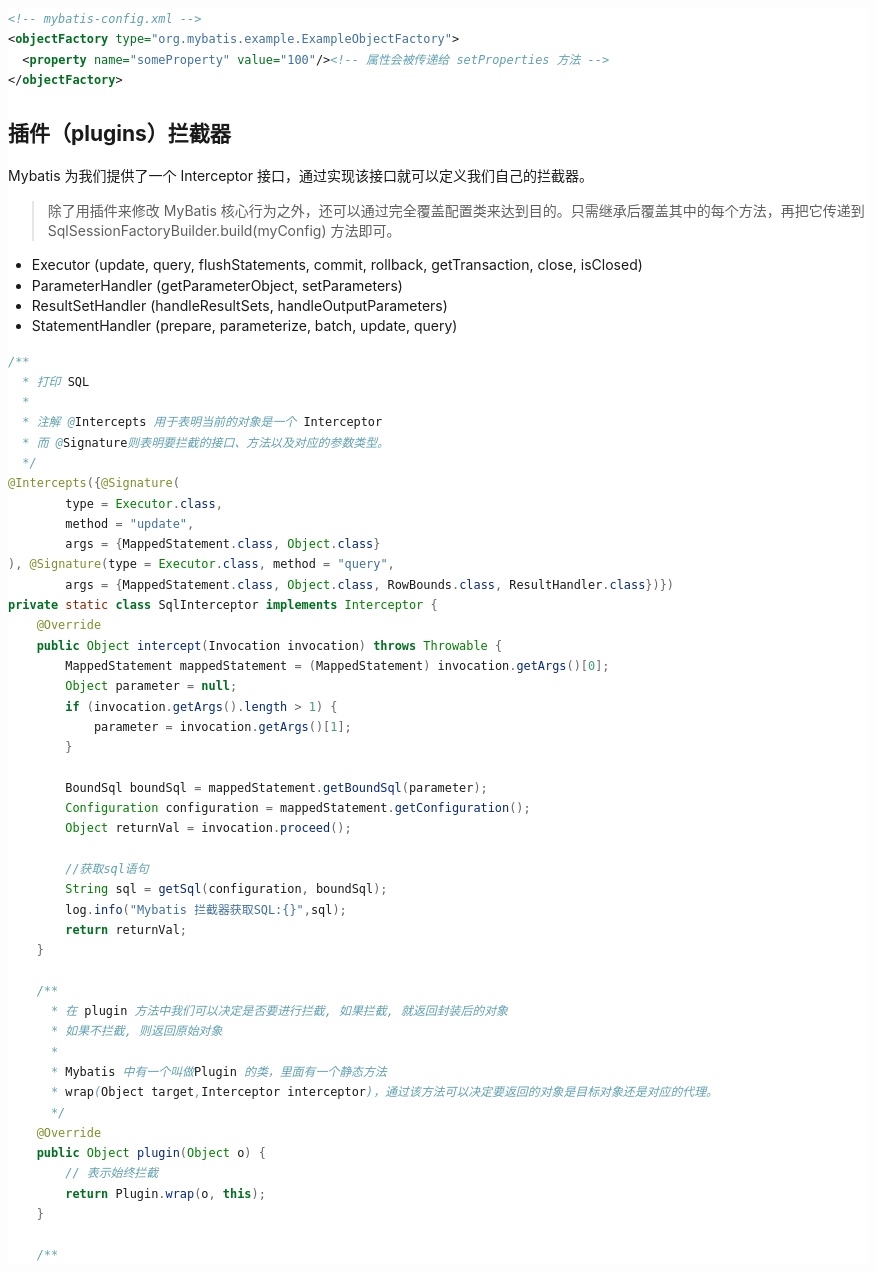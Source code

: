 ```xml
<!-- mybatis-config.xml -->
<objectFactory type="org.mybatis.example.ExampleObjectFactory">
  <property name="someProperty" value="100"/><!-- 属性会被传递给 setProperties 方法 -->
</objectFactory>
```

## 插件（plugins）拦截器

Mybatis 为我们提供了一个 Interceptor 接口，通过实现该接口就可以定义我们自己的拦截器。

> 除了用插件来修改 MyBatis 核心行为之外，还可以通过完全覆盖配置类来达到目的。只需继承后覆盖其中的每个方法，再把它传递到 SqlSessionFactoryBuilder.build(myConfig) 方法即可。

* Executor (update, query, flushStatements, commit, rollback, getTransaction, close, isClosed)
* ParameterHandler (getParameterObject, setParameters)
* ResultSetHandler (handleResultSets, handleOutputParameters)
* StatementHandler (prepare, parameterize, batch, update, query)

```java
/**
  * 打印 SQL
  *
  * 注解 @Intercepts 用于表明当前的对象是一个 Interceptor
  * 而 @Signature则表明要拦截的接口、方法以及对应的参数类型。
  */
@Intercepts({@Signature(
        type = Executor.class,
        method = "update",
        args = {MappedStatement.class, Object.class}
), @Signature(type = Executor.class, method = "query",
        args = {MappedStatement.class, Object.class, RowBounds.class, ResultHandler.class})})
private static class SqlInterceptor implements Interceptor {
    @Override
    public Object intercept(Invocation invocation) throws Throwable {
        MappedStatement mappedStatement = (MappedStatement) invocation.getArgs()[0];
        Object parameter = null;
        if (invocation.getArgs().length > 1) {
            parameter = invocation.getArgs()[1];
        }

        BoundSql boundSql = mappedStatement.getBoundSql(parameter);
        Configuration configuration = mappedStatement.getConfiguration();
        Object returnVal = invocation.proceed();

        //获取sql语句
        String sql = getSql(configuration, boundSql);
        log.info("Mybatis 拦截器获取SQL:{}",sql);
        return returnVal;
    }

    /**
      * 在 plugin 方法中我们可以决定是否要进行拦截, 如果拦截, 就返回封装后的对象
      * 如果不拦截, 则返回原始对象
      *
      * Mybatis 中有一个叫做Plugin 的类，里面有一个静态方法
      * wrap(Object target,Interceptor interceptor)，通过该方法可以决定要返回的对象是目标对象还是对应的代理。
      */
    @Override
    public Object plugin(Object o) {
        // 表示始终拦截
        return Plugin.wrap(o, this);
    }

    /**
```